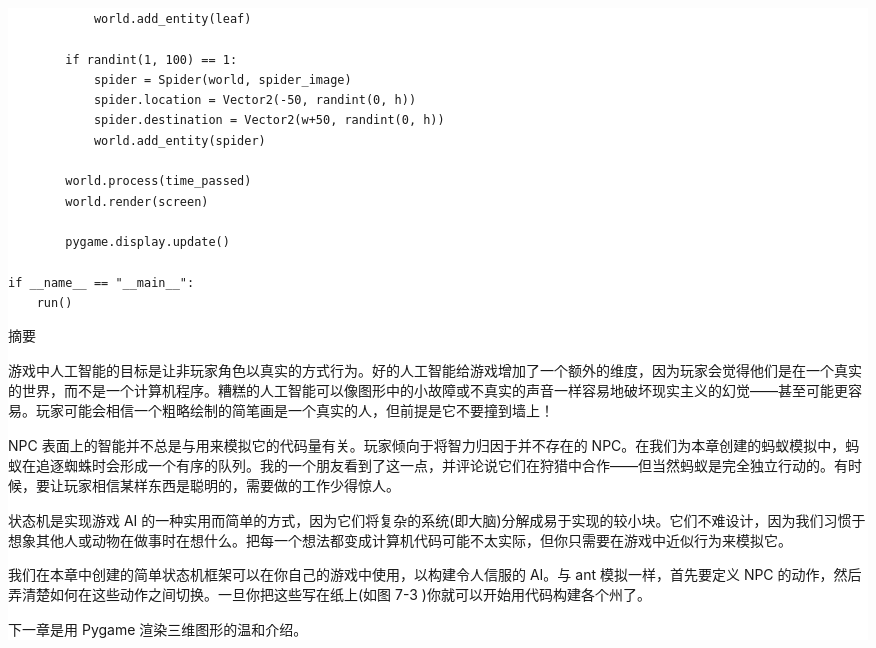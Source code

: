 ```
            world.add_entity(leaf)

        if randint(1, 100) == 1:
            spider = Spider(world, spider_image)
            spider.location = Vector2(-50, randint(0, h))
            spider.destination = Vector2(w+50, randint(0, h))
            world.add_entity(spider)

        world.process(time_passed)
        world.render(screen)

        pygame.display.update()

if __name__ == "__main__":
    run()

```

摘要

游戏中人工智能的目标是让非玩家角色以真实的方式行为。好的人工智能给游戏增加了一个额外的维度，因为玩家会觉得他们是在一个真实的世界，而不是一个计算机程序。糟糕的人工智能可以像图形中的小故障或不真实的声音一样容易地破坏现实主义的幻觉——甚至可能更容易。玩家可能会相信一个粗略绘制的简笔画是一个真实的人，但前提是它不要撞到墙上！

NPC 表面上的智能并不总是与用来模拟它的代码量有关。玩家倾向于将智力归因于并不存在的 NPC。在我们为本章创建的蚂蚁模拟中，蚂蚁在追逐蜘蛛时会形成一个有序的队列。我的一个朋友看到了这一点，并评论说它们在狩猎中合作——但当然蚂蚁是完全独立行动的。有时候，要让玩家相信某样东西是聪明的，需要做的工作少得惊人。

状态机是实现游戏 AI 的一种实用而简单的方式，因为它们将复杂的系统(即大脑)分解成易于实现的较小块。它们不难设计，因为我们习惯于想象其他人或动物在做事时在想什么。把每一个想法都变成计算机代码可能不太实际，但你只需要在游戏中近似行为来模拟它。

我们在本章中创建的简单状态机框架可以在你自己的游戏中使用，以构建令人信服的 AI。与 ant 模拟一样，首先要定义 NPC 的动作，然后弄清楚如何在这些动作之间切换。一旦你把这些写在纸上(如图 7-3 )你就可以开始用代码构建各个州了。

下一章是用 Pygame 渲染三维图形的温和介绍。